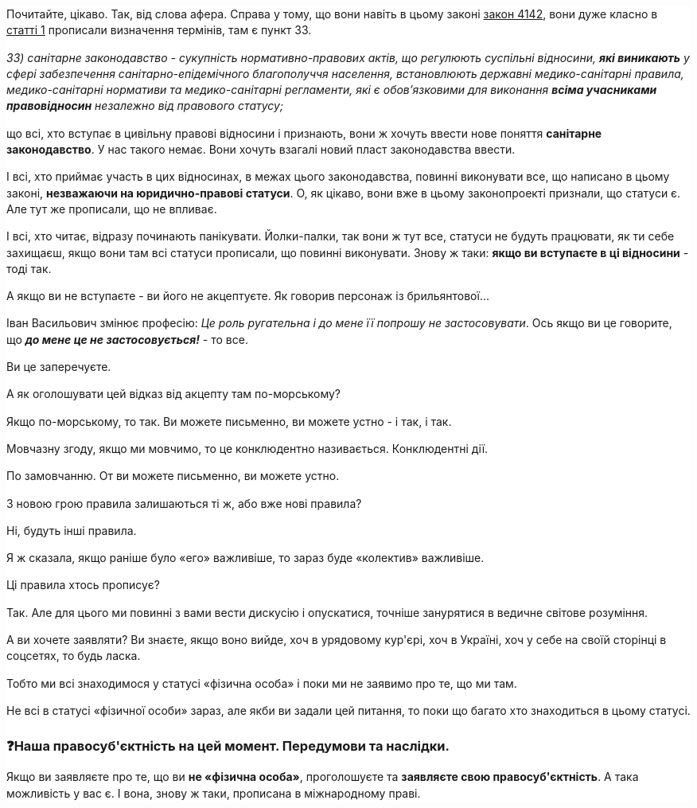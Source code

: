 Почитайте, цікаво. Так, від слова афера. Справа у тому, що вони навіть в цьому законі [закон 4142](https://zakon.rada.gov.ua/laws/show/2573-IX#Text), вони дуже класно в [статті 1](https://zakon.rada.gov.ua/laws/show/2573-IX#n6) прописали визначення термінів, там є пункт 33.

_33) санітарне законодавство - сукупність нормативно-правових актів, що регулюють суспільні відносини, **які виникають** у сфері забезпечення санітарно-епідемічного благополуччя населення, встановлюють державні медико-санітарні правила, медико-санітарні нормативи та медико-санітарні регламенти, які є обов’язковими для виконання **всіма учасниками правовідносин** незалежно від правового статусу;_

що всі, хто вступає в цивільну правові відносини і признають, вони ж хочуть ввести нове поняття **санітарне законодавство**. У нас такого немає. Вони хочуть взагалі новий пласт законодавства ввести.

І всі, хто приймає участь в цих відносинах, в межах цього законодавства, повинні виконувати все, що написано в цьому законі, **незважаючи на юридично-правові статуси**. О, як цікаво, вони вже в цьому законопроекті признали, що статуси є. Але тут же прописали, що не впливає.

І всі, хто читає, відразу починають панікувати. Йолки-палки, так вони ж тут все, статуси не будуть працювати, як ти себе захищаєш, якщо вони там всі статуси прописали, що повинні виконувати. Знову ж таки: **якщо ви вступаєте в ці відносини** - тоді так.

А якщо ви не вступаєте - ви його не акцептуєте. Як говорив персонаж із брильянтової...

Іван Васильович змінює професію: _Це роль ругательна і до мене її попрошу не застосовувати_. Ось якщо ви це говорите, що **_до мене це не застосовується!_** - то все.

Ви це заперечуєте.

А як оголошувати цей відказ від акцепту там по-морському?

Якщо по-морському, то так. Ви можете письменно, ви можете устно - і так, і так.

Мовчазну згоду, якщо ми мовчимо, то це конклюдентно називається. Конклюдентні дії.

По замовчанню. От ви можете письменно, ви можете устно.

З новою грою правила залишаються ті ж, або вже нові правила?

Ні, будуть інші правила.

Я ж сказала, якщо раніше було «его» важливіше, то зараз буде «колектив» важливіше.

Ці правила хтось прописує?

Так. Але для цього ми повинні з вами вести дискусію і опускатися, точніше занурятися в ведичне світове розуміння.

А ви хочете заявляти? Ви знаєте, якщо воно вийде, хоч в урядовому кур'єрі, хоч в Україні, хоч у себе на своїй сторінці в соцсетях, то будь ласка.

Тобто ми всі знаходимося у статусі «фізична особа» і поки ми не заявимо про те, що ми там.

Не всі в статусі «фізичної особи» зараз, але якби ви задали цей питання, то поки що багато хто знаходиться в цьому статусі.

### ❓Наша правосуб'єктність на цей момент. Передумови та наслідки.

Якщо ви заявляєте про те, що ви **не «фізична особа»**, проголошуєте та **заявляєте свою правосуб'єктність**. А така можливість у вас є. І вона, знову ж таки, прописана в міжнародному праві.
